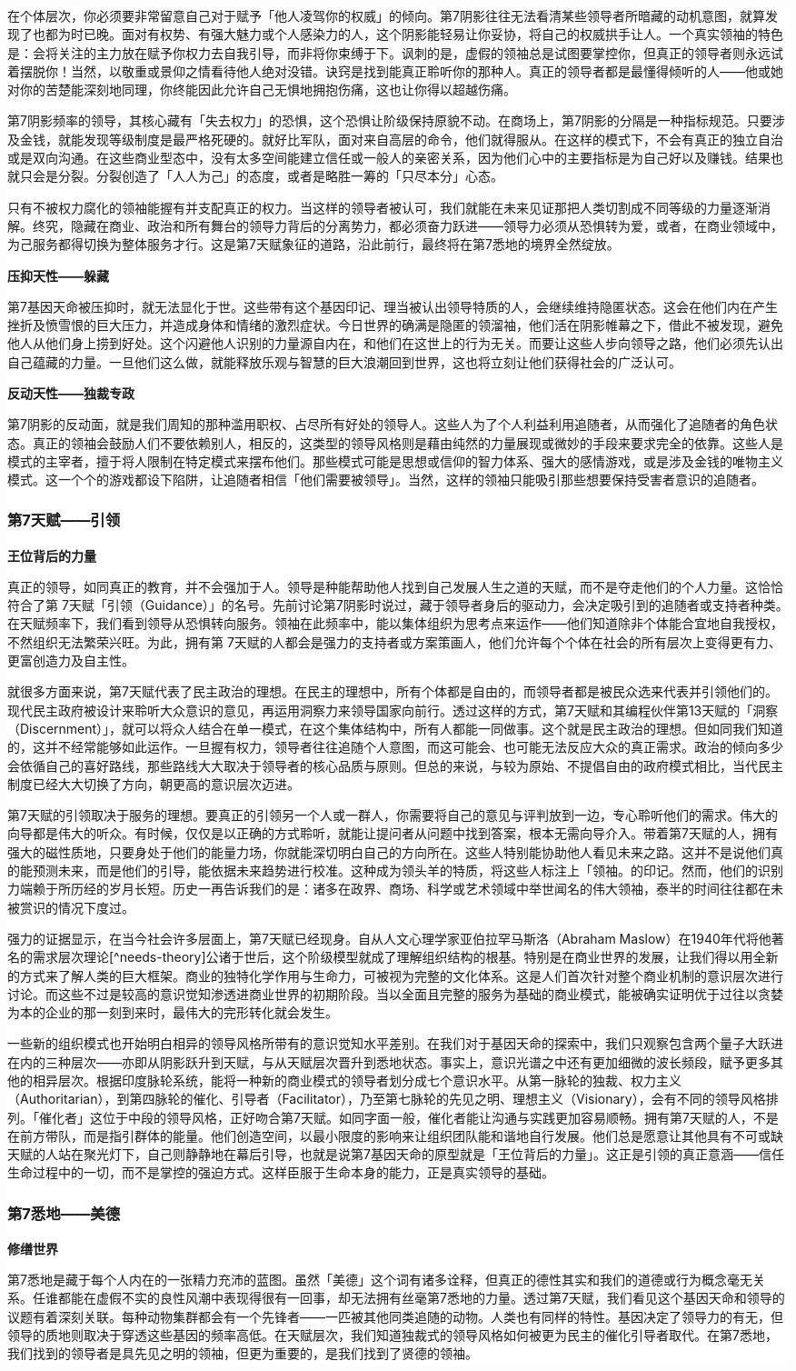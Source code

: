 在个体层次，你必须要非常留意自己对于赋予「他人凌驾你的权威」的倾向。第7阴影往往无法看清某些领导者所暗藏的动机意图，就算发现了也都为时已晚。面对有权势、有强大魅力或个人感染力的人，这个阴影能轻易让你妥协，将自己的权威拱手让人。一个真实领袖的特色是：会将关注的主力放在赋予你权力去自我引导，而非将你束缚于下。讽刺的是，虚假的领袖总是试图要掌控你，但真正的领导者则永远试着摆脱你！当然，以敬重或景仰之情看待他人绝对没错。诀窍是找到能真正聆听你的那种人。真正的领导者都是最懂得倾听的人——他或她对你的苦楚能深刻地同理，你终能因此允许自己无惧地拥抱伤痛，这也让你得以超越伤痛。

第7阴影频率的领导，其核心藏有「失去权力」的恐惧，这个恐惧让阶级保持原貌不动。在商场上，第7阴影的分隔是一种指标规范。只要涉及金钱，就能发现等级制度是最严格死硬的。就好比军队，面对来自高层的命令，他们就得服从。在这样的模式下，不会有真正的独立自治或是双向沟通。在这些商业型态中，没有太多空间能建立信任或一般人的亲密关系，因为他们心中的主要指标是为自己好以及赚钱。结果也就只会是分裂。分裂创造了「人人为己」的态度，或者是略胜一筹的「只尽本分」心态。

只有不被权力腐化的领袖能握有并支配真正的权力。当这样的领导者被认可，我们就能在未来见证那把人类切割成不同等级的力量逐渐消解。终究，隐藏在商业、政治和所有舞台的领导力背后的分离势力，都必须奋力跃进——领导力必须从恐惧转为爱，或者，在商业领域中，为己服务都得切换为整体服务才行。这是第7天赋象征的道路，沿此前行，最终将在第7悉地的境界全然绽放。

**压抑天性——躲藏**

第7基因天命被压抑时，就无法显化于世。这些带有这个基因印记、理当被认出领导特质的人，会继续维持隐匿状态。这会在他们内在产生挫折及愤雪恨的巨大压力，并造成身体和情绪的激烈症状。今日世界的确满是隐匿的领溜袖，他们活在阴影帷幕之下，借此不被发现，避免他人从他们身上捞到好处。这个闪避他人识别的力量源自内在，和他们在这世上的行为无关。而要让这些人步向领导之路，他们必须先认出自己蕴藏的力量。一旦他们这么做，就能释放乐观与智慧的巨大浪潮回到世界，这也将立刻让他们获得社会的广泛认可。

**反动天性——独裁专政**

第7阴影的反动面，就是我们周知的那种滥用职权、占尽所有好处的领导人。这些人为了个人利益利用追随者，从而强化了追随者的角色状态。真正的领袖会鼓励人们不要依赖别人，相反的，这类型的领导风格则是藉由纯然的力量展现或微妙的手段来要求完全的依靠。这些人是模式的主宰者，擅于将人限制在特定模式来摆布他们。那些模式可能是思想或信仰的智力体系、强大的感情游戏，或是涉及金钱的唯物主义模式。这一个个的游戏都设下陷阱，让追随者相信「他们需要被领导」。当然，这样的领袖只能吸引那些想要保持受害者意识的追随者。

### 第7天赋——引领

**王位背后的力量**

真正的领导，如同真正的教育，并不会强加于人。领导是种能帮助他人找到自己发展人生之道的天赋，而不是夺走他们的个人力量。这恰恰符合了第 7天赋「引领（Guidance）」的名号。先前讨论第7阴影时说过，藏于领导者身后的驱动力，会决定吸引到的追随者或支持者种类。在天赋频率下，我们看到领导从恐惧转向服务。领袖在此频率中，能以集体组织为思考点来运作——他们知道除非个体能合宜地自我授权，不然组织无法繁荣兴旺。为此，拥有第 7天赋的人都会是强力的支持者或方案策画人，他们允许每个个体在社会的所有层次上变得更有力、更富创造力及自主性。

就很多方面来说，第7天赋代表了民主政治的理想。在民主的理想中，所有个体都是自由的，而领导者都是被民众选来代表并引领他们的。现代民主政府被设计来聆听大众意识的意见，再运用洞察力来领导国家向前行。透过这样的方式，第7天赋和其编程伙伴第13天赋的「洞察（Discernment）」，就可以将众人结合在单一模式，在这个集体结构中，所有人都能一同做事。这个就是民主政治的理想。但如同我们知道的，这并不经常能够如此运作。一旦握有权力，领导者往往追随个人意图，而这可能会、也可能无法反应大众的真正需求。政治的倾向多少会依循自己的喜好路线，那些路线大大取决于领导者的核心品质与原则。但总的来说，与较为原始、不提倡自由的政府模式相比，当代民主制度已经大大切换了方向，朝更高的意识层次迈进。

第7天赋的引领取决于服务的理想。要真正的引领另一个人或一群人，你需要将自己的意见与评判放到一边，专心聆听他们的需求。伟大的向导都是伟大的听众。有时候，仅仅是以正确的方式聆听，就能让提问者从问题中找到答案，根本无需向导介入。带着第7天赋的人，拥有强大的磁性质地，只要身处于他们的能量力场，你就能深切明白自己的方向所在。这些人特别能协助他人看见未来之路。这并不是说他们真的能预测未来，而是他们的引导，能依据未来趋势进行校准。这种成为领头羊的特质，将这些人标注上「领袖。的印记。然而，他们的识别力端赖于所历经的岁月长短。历史一再告诉我们的是：诸多在政界、商场、科学或艺术领域中举世闻名的伟大领袖，泰半的时间往往都在未被赏识的情况下度过。

强力的证据显示，在当今社会许多层面上，第7天赋已经现身。自从人文心理学家亚伯拉罕马斯洛（Abraham Maslow）在1940年代将他著名的需求层次理论[^needs-theory]公诸于世后，这个阶级模型就成了理解组织结构的根基。特别是在商业世界的发展，让我们得以用全新的方式来了解人类的巨大框架。商业的独特化学作用与生命力，可被视为完整的文化体系。这是人们首次针对整个商业机制的意识层次进行讨论。而这些不过是较高的意识觉知渗透进商业世界的初期阶段。当以全面且完整的服务为基础的商业模式，能被确实证明优于过往以贪婪为本的企业的那一刻到来时，最伟大的完形转化就会发生。

一些新的组织模式也开始明白相异的领导风格所带有的意识觉知水平差别。在我们对于基因天命的探索中，我们只观察包含两个量子大跃进在内的三种层次——亦即从阴影跃升到天赋，与从天赋层次晋升到悉地状态。事实上，意识光谱之中还有更加细微的波长频段，赋予更多其他的相异层次。根据印度脉轮系统，能将一种新的商业模式的领导者划分成七个意识水平。从第一脉轮的独裁、权力主义（Authoritarian），到第四脉轮的催化、引导者（Facilitator），乃至第七脉轮的先见之明、理想主义（Visionary），会有不同的领导风格排列。「催化者」这位于中段的领导风格，正好吻合第7天赋。如同字面一般，催化者能让沟通与实践更加容易顺畅。拥有第7天赋的人，不是在前方带队，而是指引群体的能量。他们创造空间，以最小限度的影响来让组织团队能和谐地自行发展。他们总是愿意让其他具有不可或缺天赋的人站在聚光灯下，自己则静静地在幕后引导，也就是说第7基因天命的原型就是「王位背后的力量」。这正是引领的真正意涵——信任生命过程中的一切，而不是掌控的强迫方式。这样臣服于生命本身的能力，正是真实领导的基础。

### 第7悉地——美德

**修缮世界**

第7悉地是藏于每个人内在的一张精力充沛的蓝图。虽然「美德」这个词有诸多诠释，但真正的德性其实和我们的道德或行为概念毫无关系。任谁都能在虚假不实的良性风潮中表现得很有一回事，却无法拥有丝毫第7悉地的力量。透过第7天赋，我们看见这个基因天命和领导的议题有着深刻关联。每种动物集群都会有一个先锋者——一匹被其他同类追随的动物。人类也有同样的特性。基因决定了领导力的有无，但领导的质地则取决于穿透这些基因的频率高低。在天赋层次，我们知道独裁式的领导风格如何被更为民主的催化引导者取代。在第7悉地，我们找到的领导者是具先见之明的领袖，但更为重要的，是我们找到了贤德的领袖。
